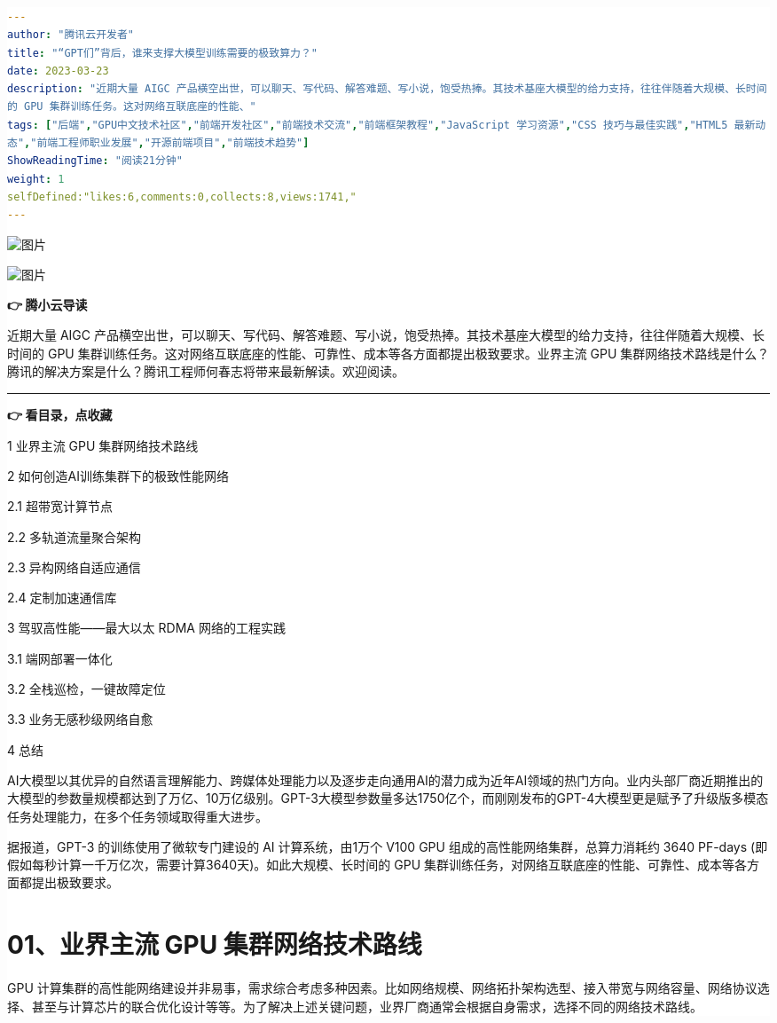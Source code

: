 ```yaml
---
author: "腾讯云开发者"
title: "“GPT们”背后，谁来支撑大模型训练需要的极致算力？"
date: 2023-03-23
description: "近期大量 AIGC 产品横空出世，可以聊天、写代码、解答难题、写小说，饱受热捧。其技术基座大模型的给力支持，往往伴随着大规模、长时间的 GPU 集群训练任务。这对网络互联底座的性能、"
tags: ["后端","GPU中文技术社区","前端开发社区","前端技术交流","前端框架教程","JavaScript 学习资源","CSS 技巧与最佳实践","HTML5 最新动态","前端工程师职业发展","开源前端项目","前端技术趋势"]
ShowReadingTime: "阅读21分钟"
weight: 1
selfDefined:"likes:6,comments:0,collects:8,views:1741,"
---
```

![图片](/images/jueJin/eac443f4ab984b3.png)

![图片](/images/jueJin/07f7e758b0274ab.png)

**👉 腾小云导读**

近期大量 AIGC 产品横空出世，可以聊天、写代码、解答难题、写小说，饱受热捧。其技术基座大模型的给力支持，往往伴随着大规模、长时间的 GPU 集群训练任务。这对网络互联底座的性能、可靠性、成本等各方面都提出极致要求。业界主流 GPU 集群网络技术路线是什么？腾讯的解决方案是什么？腾讯工程师何春志将带来最新解读。欢迎阅读。

* * *

**👉 看目录，点收藏**

1 业界主流 GPU 集群网络技术路线

2 如何创造AI训练集群下的极致性能网络

2.1 超带宽计算节点

2.2 多轨道流量聚合架构

2.3 异构网络自适应通信

2.4 定制加速通信库

3 驾驭高性能——最大以太 RDMA 网络的工程实践

3.1 端网部署一体化

3.2 全栈巡检，一键故障定位

3.3 业务无感秒级网络自愈

4 总结

AI大模型以其优异的自然语言理解能力、跨媒体处理能力以及逐步走向通用AI的潜力成为近年AI领域的热门方向。业内头部厂商近期推出的大模型的参数量规模都达到了万亿、10万亿级别。GPT-3大模型参数量多达1750亿个，而刚刚发布的GPT-4大模型更是赋予了升级版多模态任务处理能力，在多个任务领域取得重大进步。

据报道，GPT-3 的训练使用了微软专门建设的 AI 计算系统，由1万个 V100 GPU 组成的高性能网络集群，总算力消耗约 3640 PF-days (即假如每秒计算一千万亿次，需要计算3640天)。如此大规模、长时间的 GPU 集群训练任务，对网络互联底座的性能、可靠性、成本等各方面都提出极致要求。

01、业界主流 GPU 集群网络技术路线
====================

GPU 计算集群的高性能网络建设并非易事，需求综合考虑多种因素。比如网络规模、网络拓扑架构选型、接入带宽与网络容量、网络协议选择、甚至与计算芯片的联合优化设计等等。为了解决上述关键问题，业界厂商通常会根据自身需求，选择不同的网络技术路线。
